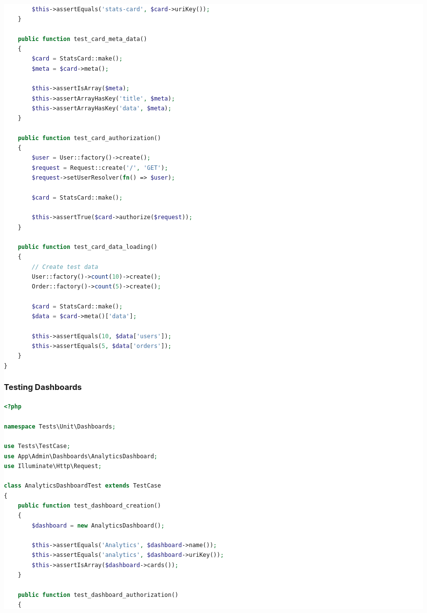 ```php
        $this->assertEquals('stats-card', $card->uriKey());
    }

    public function test_card_meta_data()
    {
        $card = StatsCard::make();
        $meta = $card->meta();

        $this->assertIsArray($meta);
        $this->assertArrayHasKey('title', $meta);
        $this->assertArrayHasKey('data', $meta);
    }

    public function test_card_authorization()
    {
        $user = User::factory()->create();
        $request = Request::create('/', 'GET');
        $request->setUserResolver(fn() => $user);

        $card = StatsCard::make();

        $this->assertTrue($card->authorize($request));
    }

    public function test_card_data_loading()
    {
        // Create test data
        User::factory()->count(10)->create();
        Order::factory()->count(5)->create();

        $card = StatsCard::make();
        $data = $card->meta()['data'];

        $this->assertEquals(10, $data['users']);
        $this->assertEquals(5, $data['orders']);
    }
}
```

### Testing Dashboards

```php
<?php

namespace Tests\Unit\Dashboards;

use Tests\TestCase;
use App\Admin\Dashboards\AnalyticsDashboard;
use Illuminate\Http\Request;

class AnalyticsDashboardTest extends TestCase
{
    public function test_dashboard_creation()
    {
        $dashboard = new AnalyticsDashboard();

        $this->assertEquals('Analytics', $dashboard->name());
        $this->assertEquals('analytics', $dashboard->uriKey());
        $this->assertIsArray($dashboard->cards());
    }

    public function test_dashboard_authorization()
    {
```